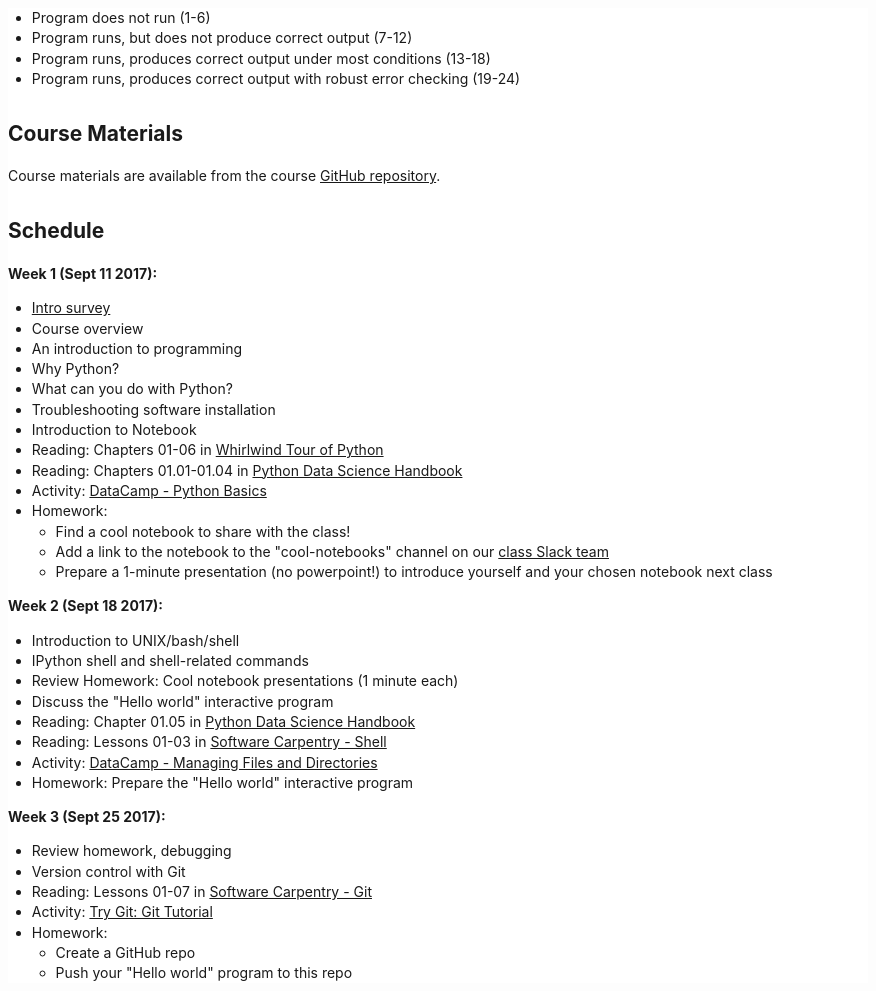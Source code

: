   - Program does not run (1-6)
  - Program runs, but does not produce correct output (7-12)
  - Program runs, produces correct output under most conditions (13-18)
  - Program runs, produces correct output with robust error checking (19-24)

Course Materials
----------------

Course materials are
available from
the course [GitHub
repository](https://github.com/marskar/BIO309_Fall2017).

Schedule
--------

**Week 1 (Sept 11 2017):**

* [Intro survey](https://goo.gl/forms/hKJGAyI0JfjKLgq73)
* Course overview
* An introduction to programming
* Why Python?
* What can you do with Python?
* Troubleshooting software installation
* Introduction to Notebook
* Reading: Chapters 01-06 in [Whirlwind Tour of Python](https://github.com/jakevdp/WhirlwindTourOfPython)
* Reading: Chapters 01.01-01.04 in [Python Data Science Handbook](https://github.com/jakevdp/PythonDataScienceHandbook/tree/master/notebooks)
* Activity: [DataCamp - Python Basics](https://campus.datacamp.com/courses/intro-to-python-for-data-science/chapter-1-python-basics)
* Homework:
  - Find a cool notebook to share with the class!
  - Add a link to the notebook to the "cool-notebooks" channel on our [class Slack team](https://biof309.slack.com)
  - Prepare a 1-minute presentation (no powerpoint!) to introduce yourself and your chosen notebook next class

**Week 2 (Sept 18 2017):**

* Introduction to UNIX/bash/shell
* IPython shell and shell-related commands
* Review Homework: Cool notebook presentations (1 minute each)
* Discuss the "Hello world" interactive program
* Reading: Chapter 01.05 in [Python Data Science Handbook](https://github.com/jakevdp/PythonDataScienceHandbook/tree/master/notebooks)
* Reading: Lessons 01-03 in [Software Carpentry - Shell](http://swcarpentry.github.io/shell-novice)
* Activity: [DataCamp - Managing Files and Directories](https://www.datacamp.com/courses/intro-to-unix-shell)
* Homework: Prepare the "Hello world" interactive program

**Week 3 (Sept 25 2017):**

* Review homework, debugging
* Version control with Git
* Reading: Lessons 01-07 in [Software Carpentry - Git](http://swcarpentry.github.io/git-novice)
* Activity: [Try Git: Git Tutorial](https://try.github.io/)
* Homework:
  - Create a GitHub repo
  - Push your "Hello world" program to this repo
